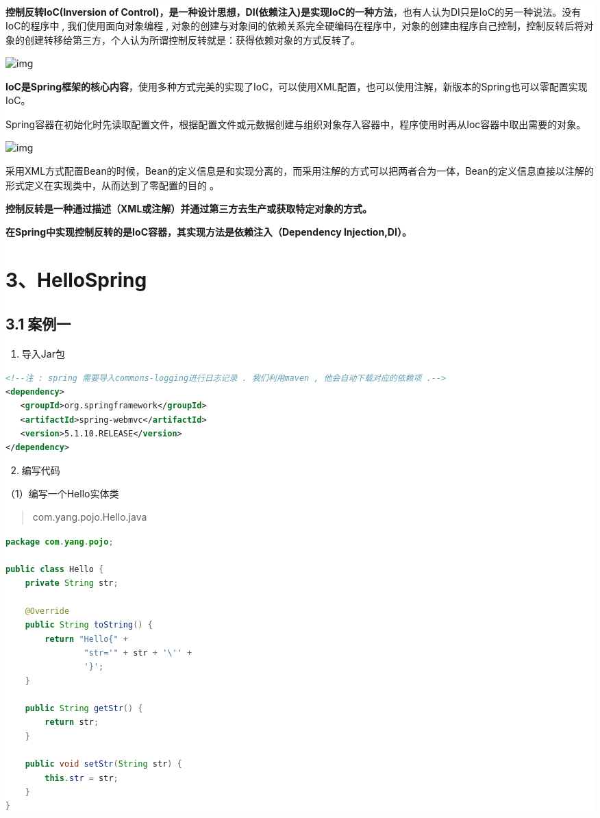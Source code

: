 **控制反转IoC(Inversion of Control)，是一种设计思想，DI(依赖注入)是实现IoC的一种方法**，也有人认为DI只是IoC的另一种说法。没有IoC的程序中 , 我们使用面向对象编程 , 对象的创建与对象间的依赖关系完全硬编码在程序中，对象的创建由程序自己控制，控制反转后将对象的创建转移给第三方，个人认为所谓控制反转就是：获得依赖对象的方式反转了。

![img](Spring.assets/1312421534)

**IoC是Spring框架的核心内容**，使用多种方式完美的实现了IoC，可以使用XML配置，也可以使用注解，新版本的Spring也可以零配置实现IoC。

Spring容器在初始化时先读取配置文件，根据配置文件或元数据创建与组织对象存入容器中，程序使用时再从Ioc容器中取出需要的对象。

![img](https://mmbiz.qpic.cn/mmbiz_png/uJDAUKrGC7KtDiaOqFy5ourlJ8FTVV2FF67dfeA6cRT7EiafNcibWyf57SGpkZ01JnpiaaicNB1ibBjGaicAvayKEWJ0A/640?wx_fmt=png&tp=webp&wxfrom=5&wx_lazy=1&wx_co=1)

采用XML方式配置Bean的时候，Bean的定义信息是和实现分离的，而采用注解的方式可以把两者合为一体，Bean的定义信息直接以注解的形式定义在实现类中，从而达到了零配置的目的 。

**控制反转是一种通过描述（XML或注解）并通过第三方去生产或获取特定对象的方式。**

**在Spring中实现控制反转的是IoC容器，其实现方法是依赖注入（Dependency Injection,DI）。**

# 3、HelloSpring

## 3.1 案例一

1. 导入Jar包

```xml
<!--注 : spring 需要导入commons-logging进行日志记录 . 我们利用maven , 他会自动下载对应的依赖项 .-->
<dependency>
   <groupId>org.springframework</groupId>
   <artifactId>spring-webmvc</artifactId>
   <version>5.1.10.RELEASE</version>
</dependency>
```

2. 编写代码

（1）编写一个Hello实体类

>  com.yang.pojo.Hello.java

```java
package com.yang.pojo;

public class Hello {
    private String str;

    @Override
    public String toString() {
        return "Hello{" +
                "str='" + str + '\'' +
                '}';
    }

    public String getStr() {
        return str;
    }

    public void setStr(String str) {
        this.str = str;
    }
}

```
